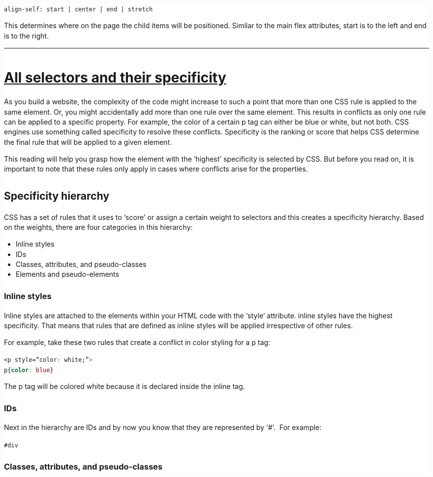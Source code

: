 `align-self: start | center | end | stretch`

This determines where on the page the child items will be positioned. Similar to the main flex attributes, start is to the left and end is to the right.

---
# [All selectors and their specificity](https://www.coursera.org/learn/the-full-stack/supplement/MJOEE/all-selectors-and-their-specificity)

As you build a website, the complexity of the code might increase to such a point that more than one CSS rule is applied to the same element. Or, you might accidentally add more than one rule over the same element. This results in conflicts as only one rule can be applied to a specific property. For example, the color of a certain p tag can either be blue or white, but not both. CSS engines use something called specificity to resolve these conflicts. Specificity is the ranking or score that helps CSS determine the final rule that will be applied to a given element. 

This reading will help you grasp how the element with the ‘highest’ specificity is selected by CSS. But before you read on, it is important to note that these rules only apply in cases where conflicts arise for the properties. 

## Specificity hierarchy

CSS has a set of rules that it uses to ‘score’ or assign a certain weight to selectors and this creates a specificity hierarchy. Based on the weights, there are four categories in this hierarchy: 

- Inline styles 
- IDs 
- Classes, attributes, and pseudo-classes 
- Elements and pseudo-elements 

### Inline styles

Inline styles are attached to the elements within your HTML code with the ‘style’ attribute. inline styles have the highest specificity. That means that rules that are defined as inline styles will be applied irrespective of other rules. 

For example, take these two rules that create a conflict in color styling for a p tag:

```CSS
<p style=“color: white;”> 
p{color: blue} 
```

The p tag will be colored white because it is declared inside the inline tag. 

### IDs

Next in the hierarchy are IDs and by now you know that they are represented by ‘#’.  For example:

`#div`

### Classes, attributes, and pseudo-classes
